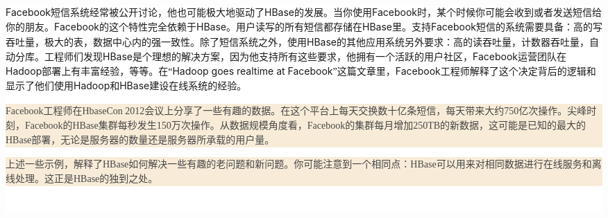 <span lang="en-us" xml:lang="en-us">Facebook</span><span style="font-family:'宋体';">短信系统经常被公开讨论，他也可能极大地驱动了</span><span lang="en-us" xml:lang="en-us">HBase</span><span style="font-family:'宋体';">的发展。当你使用</span><span lang="en-us" xml:lang="en-us">Facebook</span><span style="font-family:'宋体';">时，某个时候你可能会收到或者发送短信给你的朋友。</span><span lang="en-us" xml:lang="en-us">Facebook</span><span style="font-family:'宋体';">的这个特性完全依赖于</span><span lang="en-us" xml:lang="en-us">HBase</span><span style="font-family:'宋体';">。用户读写的所有短信都存储在</span><span lang="en-us" xml:lang="en-us">HBase</span><span style="font-family:'宋体';">里。支持</span><span lang="en-us" xml:lang="en-us">Facebook</span><span style="font-family:'宋体';">短信的系统需要具备：高的写吞吐量，极大的表，数据中心内的强一致性。除了短信系统之外，使用</span><span lang="en-us" xml:lang="en-us">HBase</span><span style="font-family:'宋体';">的其他应用系统另外要求：高的读吞吐量，计数器吞吐量，自动分库。工程师们发现</span><span lang="en-us" xml:lang="en-us">HBase</span><span style="font-family:'宋体';">是个理想的解决方案，因为他支持所有这些要求，他拥有一个活跃的用户社区，</span><span lang="en-us" xml:lang="en-us">Facebook</span><span style="font-family:'宋体';">运营团队在</span><span lang="en-us" xml:lang="en-us">Hadoop</span><span style="font-family:'宋体';">部署上有丰富经验，等等。在“</span><span lang="en-us" xml:lang="en-us">Hadoop
 goes realtime at Facebook</span><span style="font-family:'宋体';">”这篇文章里，</span><span lang="en-us" xml:lang="en-us">Facebook</span><span style="font-family:'宋体';">工程师解释了这个决定背后的逻辑和显示了他们使用</span><span lang="en-us" xml:lang="en-us">Hadoop</span><span style="font-family:'宋体';">和</span><span lang="en-us" xml:lang="en-us">HBase</span><span style="font-family:'宋体';">建设在线系统的经验。</span></p>
<p style="border:0px;list-style:none;line-height:16px;color:rgb(70,70,70);font-family:simsun;font-size:14px;background-color:rgb(248,236,216);">
<span lang="en-us" style="line-height:21px;" xml:lang="en-us">Facebook</span><span style="line-height:21px;font-family:'宋体';">工程师在</span><span lang="en-us" style="line-height:21px;" xml:lang="en-us">HbaseCon
 2012</span><span style="line-height:21px;font-family:'宋体';">会议上分享了一些有趣的数据。在这个平台上每天交换数十亿条短信，每天带来大约</span><span lang="en-us" style="line-height:21px;" xml:lang="en-us">750</span><span style="line-height:21px;font-family:'宋体';">亿次操作。尖峰时刻，</span><span lang="en-us" style="line-height:21px;" xml:lang="en-us">Facebook</span><span style="line-height:21px;font-family:'宋体';">的</span><span lang="en-us" style="line-height:21px;" xml:lang="en-us">HBase</span><span style="line-height:21px;font-family:'宋体';">集群每秒发生</span><span lang="en-us" style="line-height:21px;" xml:lang="en-us">150</span><span style="line-height:21px;font-family:'宋体';">万次操作。从数据规模角度看，</span><span lang="en-us" style="line-height:21px;" xml:lang="en-us">Facebook</span><span style="line-height:21px;font-family:'宋体';">的集群每月增加</span><span lang="en-us" style="line-height:21px;" xml:lang="en-us">250TB</span><span style="line-height:21px;font-family:'宋体';">的新数据，这可能是已知的最大的</span><span lang="en-us" style="line-height:21px;" xml:lang="en-us">HBase</span><span style="line-height:21px;font-family:'宋体';">部署，无论是服务器的数量还是服务器所承载的用户量。</span></p>
<p style="border:0px;list-style:none;line-height:16px;color:rgb(70,70,70);font-family:simsun;font-size:14px;background-color:rgb(248,236,216);">
<span style="line-height:21px;font-family:'宋体';">上述一些示例，解释了</span><span lang="en-us" style="line-height:21px;" xml:lang="en-us">HBase</span><span style="line-height:21px;font-family:'宋体';">如何解决一些有趣的老问题和新问题。你可能注意到一个相同点：</span><span lang="en-us" style="line-height:21px;" xml:lang="en-us">HBase</span><span style="line-height:21px;font-family:'宋体';">可以用来对相同数据进行在线服务和离线处理。这正是</span><span lang="en-us" style="line-height:21px;" xml:lang="en-us">HBase</span><span style="line-height:21px;font-family:'宋体';">的独到之处。</span></p>
<p><span style="font-family:Tahoma;"><span style="font-size:14px;line-height:24px;"><br></span></span></p>
            </div>
                </div>